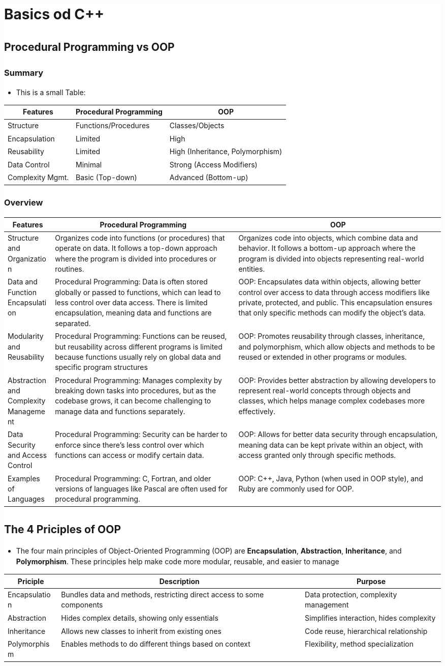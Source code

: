 # Basics od C++

## Procedural Programming vs OOP

### Summary

- This is a small Table:

| Features | Procedural Programming | OOP |
|----|----|----|
| Structure |Functions/Procedures | Classes/Objects |
| Encapsulation | Limited | High |
| Reusability | Limited | High (Inheritance, Polymorphism) |
| Data Control | Minimal | Strong (Access Modifiers) |
| Complexity Mgmt. | Basic (Top-down) | Advanced (Bottom-up) |

### Overview

| Features | Procedural Programming | OOP |
|----|----|----|
| Structure and Organization| Organizes code into functions (or procedures) that operate on data. It follows a top-down approach where the program is divided into procedures or routines. | Organizes code into objects, which combine data and behavior. It follows a bottom-up approach where the program is divided into objects representing real-world entities. |
| Data and Function Encapsulation | Procedural Programming: Data is often stored globally or passed to functions, which can lead to less control over data access. There is limited encapsulation, meaning data and functions are separated. | OOP: Encapsulates data within objects, allowing better control over access to data through access modifiers like private, protected, and public. This encapsulation ensures that only specific methods can modify the object’s data. |
| Modularity and Reusability | Procedural Programming: Functions can be reused, but reusability across different programs is limited because functions usually rely on global data and specific program structures | OOP: Promotes reusability through classes, inheritance, and polymorphism, which allow objects and methods to be reused or extended in other programs or modules. |
| Abstraction and Complexity Management | Procedural Programming: Manages complexity by breaking down tasks into procedures, but as the codebase grows, it can become challenging to manage data and functions separately. | OOP: Provides better abstraction by allowing developers to represent real-world concepts through objects and classes, which helps manage complex codebases more effectively. |
| Data Security and Access Control | Procedural Programming: Security can be harder to enforce since there’s less control over which functions can access or modify certain data. | OOP: Allows for better data security through encapsulation, meaning data can be kept private within an object, with access granted only through specific methods. |
| Examples of Languages | Procedural Programming: C, Fortran, and older versions of languages like Pascal are often used for procedural programming. | OOP: C++, Java, Python (when used in OOP style), and Ruby are commonly used for OOP. |

## The 4 Priciples of OOP

- The four main principles of Object-Oriented Programming (OOP) are **Encapsulation**, **Abstraction**, **Inheritance**, and **Polymorphism**. These principles help make code more modular, reusable, and easier to manage

| Priciple | Description | Purpose |
|---|---|---|
| Encapsulation | Bundles data and methods, restricting direct access to some components | Data protection, complexity management |
| Abstraction | Hides complex details, showing only essentials | Simplifies interaction, hides complexity |
| Inheritance | Allows new classes to inherit from existing ones | Code reuse, hierarchical relationship |
| Polymorphism | Enables methods to do different things based on context | Flexibility, method specialization |
